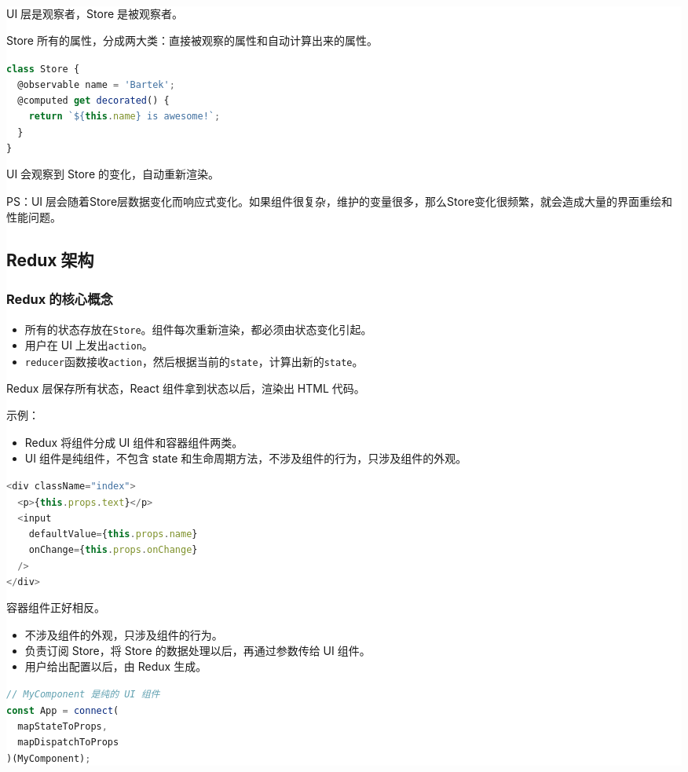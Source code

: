 UI 层是观察者，Store 是被观察者。

Store 所有的属性，分成两大类：直接被观察的属性和自动计算出来的属性。

```js
class Store {
  @observable name = 'Bartek';
  @computed get decorated() {
    return `${this.name} is awesome!`;
  }
}
```

UI 会观察到 Store 的变化，自动重新渲染。

PS：UI 层会随着Store层数据变化而响应式变化。如果组件很复杂，维护的变量很多，那么Store变化很频繁，就会造成大量的界面重绘和性能问题。



## Redux 架构

### Redux 的核心概念

- 所有的状态存放在`Store`。组件每次重新渲染，都必须由状态变化引起。
- 用户在 UI 上发出`action`。
- `reducer`函数接收`action`，然后根据当前的`state`，计算出新的`state`。

Redux 层保存所有状态，React 组件拿到状态以后，渲染出 HTML 代码。

示例：

- Redux 将组件分成 UI 组件和容器组件两类。
- UI 组件是纯组件，不包含 state 和生命周期方法，不涉及组件的行为，只涉及组件的外观。

```js
<div className="index">
  <p>{this.props.text}</p>
  <input
    defaultValue={this.props.name}
    onChange={this.props.onChange}
  />
</div>
```

容器组件正好相反。

- 不涉及组件的外观，只涉及组件的行为。
- 负责订阅 Store，将 Store 的数据处理以后，再通过参数传给 UI 组件。
- 用户给出配置以后，由 Redux 生成。

```js
// MyComponent 是纯的 UI 组件
const App = connect(
  mapStateToProps,
  mapDispatchToProps
)(MyComponent);
```
